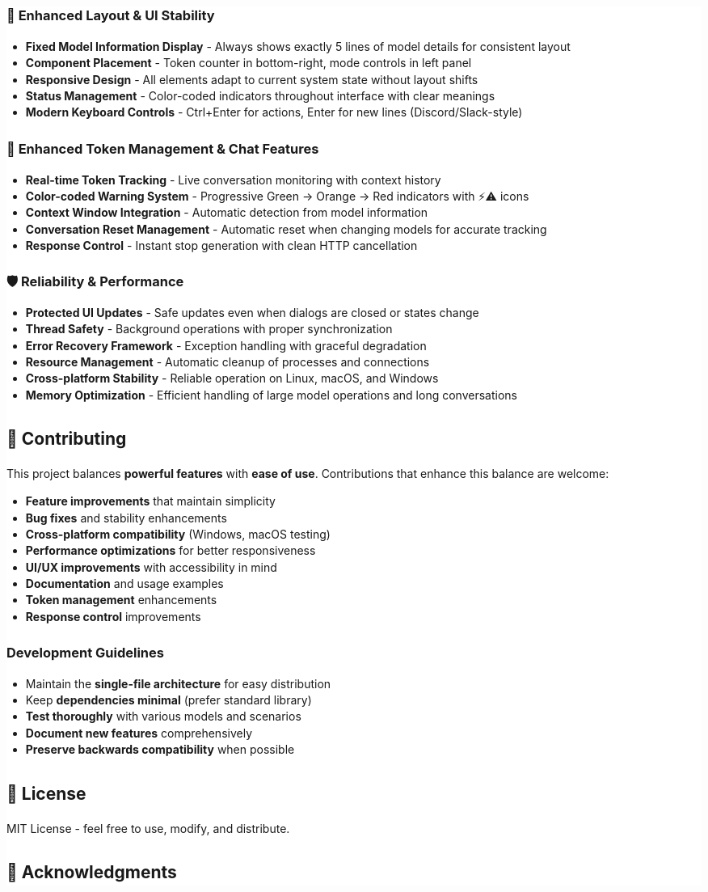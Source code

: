 ### 🎯 **Enhanced Layout & UI Stability**
- **Fixed Model Information Display** - Always shows exactly 5 lines of model details for consistent layout
- **Component Placement** - Token counter in bottom-right, mode controls in left panel
- **Responsive Design** - All elements adapt to current system state without layout shifts
- **Status Management** - Color-coded indicators throughout interface with clear meanings
- **Modern Keyboard Controls** - Ctrl+Enter for actions, Enter for new lines (Discord/Slack-style)

### 🧠 **Enhanced Token Management & Chat Features**
- **Real-time Token Tracking** - Live conversation monitoring with context history
- **Color-coded Warning System** - Progressive Green → Orange → Red indicators with ⚡⚠️ icons
- **Context Window Integration** - Automatic detection from model information
- **Conversation Reset Management** - Automatic reset when changing models for accurate tracking
- **Response Control** - Instant stop generation with clean HTTP cancellation

### 🛡️ **Reliability & Performance**
- **Protected UI Updates** - Safe updates even when dialogs are closed or states change
- **Thread Safety** - Background operations with proper synchronization
- **Error Recovery Framework** - Exception handling with graceful degradation
- **Resource Management** - Automatic cleanup of processes and connections
- **Cross-platform Stability** - Reliable operation on Linux, macOS, and Windows
- **Memory Optimization** - Efficient handling of large model operations and long conversations

## 🤝 Contributing

This project balances **powerful features** with **ease of use**. Contributions that enhance this balance are welcome:

- **Feature improvements** that maintain simplicity
- **Bug fixes** and stability enhancements
- **Cross-platform compatibility** (Windows, macOS testing)
- **Performance optimizations** for better responsiveness
- **UI/UX improvements** with accessibility in mind
- **Documentation** and usage examples
- **Token management** enhancements
- **Response control** improvements

### Development Guidelines
- Maintain the **single-file architecture** for easy distribution
- Keep **dependencies minimal** (prefer standard library)
- **Test thoroughly** with various models and scenarios
- **Document new features** comprehensively
- **Preserve backwards compatibility** when possible

## 📄 License

MIT License - feel free to use, modify, and distribute.

## 🙏 Acknowledgments
